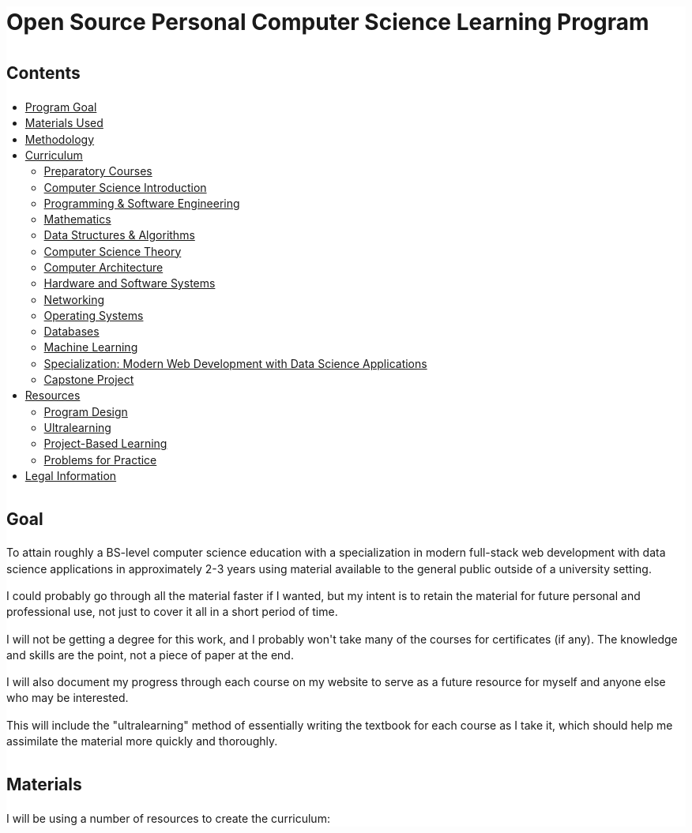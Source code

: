 # Open Source Personal Computer Science Learning Program

## Contents

- [Program Goal](#goal)
- [Materials Used](#materials)
- [Methodology](#methodology)
- [Curriculum](#curriculum)
  - [Preparatory Courses](#preparatory)
  - [Computer Science Introduction](#computer-science-introduction)
  - [Programming & Software Engineering](#programming)
  - [Mathematics](#math)
  - [Data Structures & Algorithms](#data-structuresalgorithms)
  - [Computer Science Theory](#cs-theory)
  - [Computer Architecture](#computer-architecture)
  - [Hardware and Software Systems](#systems)
  - [Networking](#networking)
  - [Operating Systems](#operating-systems)
  - [Databases](#databases)
  - [Machine Learning](#machine-learning)
  - [Specialization: Modern Web Development with Data Science Applications](#web-development-specialization)
  - [Capstone Project](#capstone-project)
- [Resources](#resources)
  - [Program Design](#program-design)
  - [Ultralearning](#ultralearning)
  - [Project-Based Learning](#project-based-learning)
  - [Problems for Practice](#practice-problems)
- [Legal Information](#legal)

## Goal

To attain roughly a BS-level computer science education with a specialization in modern full-stack web development with data science applications in approximately 2-3 years using material available to the general public outside of a university setting.

I could probably go through all the material faster if I wanted, but my intent is to retain the material for future personal and professional use, not just to cover it all in a short period of time.

I will not be getting a degree for this work, and I probably won't take many of the courses for certificates (if any). The knowledge and skills are the point, not a piece of paper at the end.

I will also document my progress through each course on my website to serve as a future resource for myself and anyone else who may be interested.

This will include the "ultralearning" method of essentially writing the textbook for each course as I take it, which should help me assimilate the material more quickly and thoroughly.

## Materials

I will be using a number of resources to create the curriculum:
